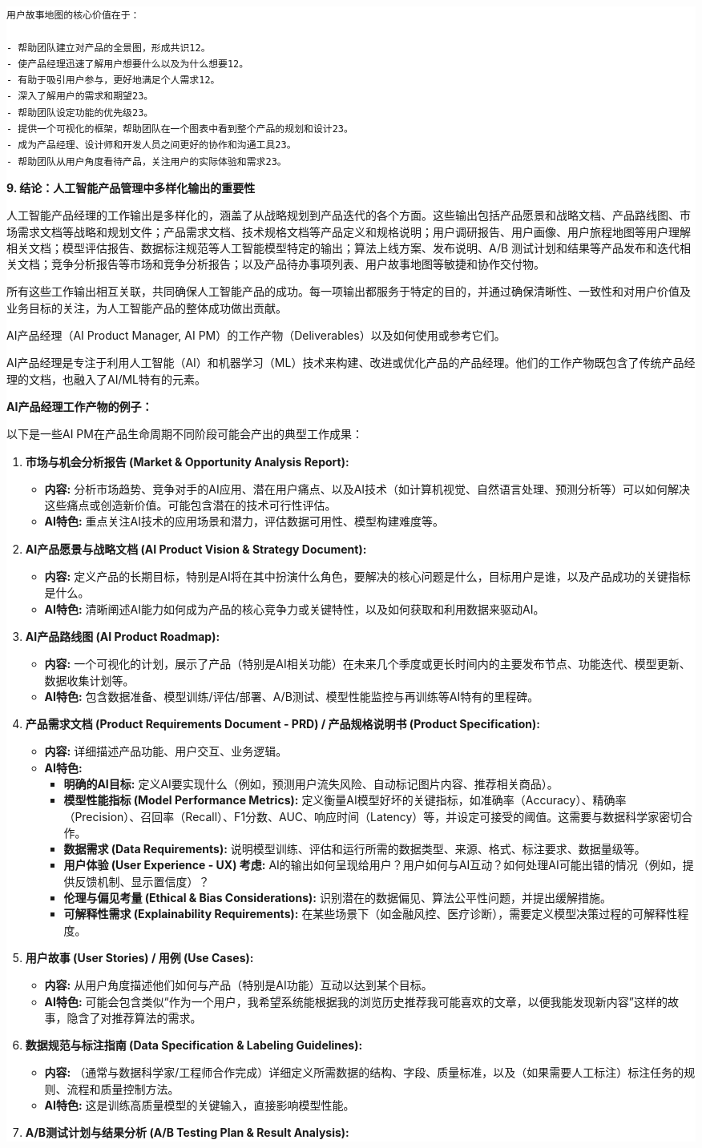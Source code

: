     用户故事地图的核心价值在于：
    
    - 帮助团队建立对产品的全景图，形成共识12。
    - 使产品经理迅速了解用户想要什么以及为什么想要12。
    - 有助于吸引用户参与，更好地满足个人需求12。
    - 深入了解用户的需求和期望23。
    - 帮助团队设定功能的优先级23。
    - 提供一个可视化的框架，帮助团队在一个图表中看到整个产品的规划和设计23。
    - 成为产品经理、设计师和开发人员之间更好的协作和沟通工具23。
    - 帮助团队从用户角度看待产品，关注用户的实际体验和需求23。

**9. 结论：人工智能产品管理中多样化输出的重要性**

人工智能产品经理的工作输出是多样化的，涵盖了从战略规划到产品迭代的各个方面。这些输出包括产品愿景和战略文档、产品路线图、市场需求文档等战略和规划文件；产品需求文档、技术规格文档等产品定义和规格说明；用户调研报告、用户画像、用户旅程地图等用户理解相关文档；模型评估报告、数据标注规范等人工智能模型特定的输出；算法上线方案、发布说明、A/B 测试计划和结果等产品发布和迭代相关文档；竞争分析报告等市场和竞争分析报告；以及产品待办事项列表、用户故事地图等敏捷和协作交付物。

所有这些工作输出相互关联，共同确保人工智能产品的成功。每一项输出都服务于特定的目的，并通过确保清晰性、一致性和对用户价值及业务目标的关注，为人工智能产品的整体成功做出贡献。



AI产品经理（AI Product Manager, AI PM）的工作产物（Deliverables）以及如何使用或参考它们。

AI产品经理是专注于利用人工智能（AI）和机器学习（ML）技术来构建、改进或优化产品的产品经理。他们的工作产物既包含了传统产品经理的文档，也融入了AI/ML特有的元素。

**AI产品经理工作产物的例子：**

以下是一些AI PM在产品生命周期不同阶段可能会产出的典型工作成果：

1. **市场与机会分析报告 (Market & Opportunity Analysis Report):**
    
    - **内容:** 分析市场趋势、竞争对手的AI应用、潜在用户痛点、以及AI技术（如计算机视觉、自然语言处理、预测分析等）可以如何解决这些痛点或创造新价值。可能包含潜在的技术可行性评估。
    - **AI特色:** 重点关注AI技术的应用场景和潜力，评估数据可用性、模型构建难度等。
2. **AI产品愿景与战略文档 (AI Product Vision & Strategy Document):**
    
    - **内容:** 定义产品的长期目标，特别是AI将在其中扮演什么角色，要解决的核心问题是什么，目标用户是谁，以及产品成功的关键指标是什么。
    - **AI特色:** 清晰阐述AI能力如何成为产品的核心竞争力或关键特性，以及如何获取和利用数据来驱动AI。
3. **AI产品路线图 (AI Product Roadmap):**
    
    - **内容:** 一个可视化的计划，展示了产品（特别是AI相关功能）在未来几个季度或更长时间内的主要发布节点、功能迭代、模型更新、数据收集计划等。
    - **AI特色:** 包含数据准备、模型训练/评估/部署、A/B测试、模型性能监控与再训练等AI特有的里程碑。
4. **产品需求文档 (Product Requirements Document - PRD) / 产品规格说明书 (Product Specification):**
    
    - **内容:** 详细描述产品功能、用户交互、业务逻辑。
    - **AI特色:**
        - **明确的AI目标:** 定义AI要实现什么（例如，预测用户流失风险、自动标记图片内容、推荐相关商品）。
        - **模型性能指标 (Model Performance Metrics):** 定义衡量AI模型好坏的关键指标，如准确率（Accuracy）、精确率（Precision）、召回率（Recall）、F1分数、AUC、响应时间（Latency）等，并设定可接受的阈值。这需要与数据科学家密切合作。
        - **数据需求 (Data Requirements):** 说明模型训练、评估和运行所需的数据类型、来源、格式、标注要求、数据量级等。
        - **用户体验 (User Experience - UX) 考虑:** AI的输出如何呈现给用户？用户如何与AI互动？如何处理AI可能出错的情况（例如，提供反馈机制、显示置信度）？
        - **伦理与偏见考量 (Ethical & Bias Considerations):** 识别潜在的数据偏见、算法公平性问题，并提出缓解措施。
        - **可解释性需求 (Explainability Requirements):** 在某些场景下（如金融风控、医疗诊断），需要定义模型决策过程的可解释性程度。
5. **用户故事 (User Stories) / 用例 (Use Cases):**
    
    - **内容:** 从用户角度描述他们如何与产品（特别是AI功能）互动以达到某个目标。
    - **AI特色:** 可能会包含类似“作为一个用户，我希望系统能根据我的浏览历史推荐我可能喜欢的文章，以便我能发现新内容”这样的故事，隐含了对推荐算法的需求。
6. **数据规范与标注指南 (Data Specification & Labeling Guidelines):**
    
    - **内容:** （通常与数据科学家/工程师合作完成）详细定义所需数据的结构、字段、质量标准，以及（如果需要人工标注）标注任务的规则、流程和质量控制方法。
    - **AI特色:** 这是训练高质量模型的关键输入，直接影响模型性能。
7. **A/B测试计划与结果分析 (A/B Testing Plan & Result Analysis):**
    